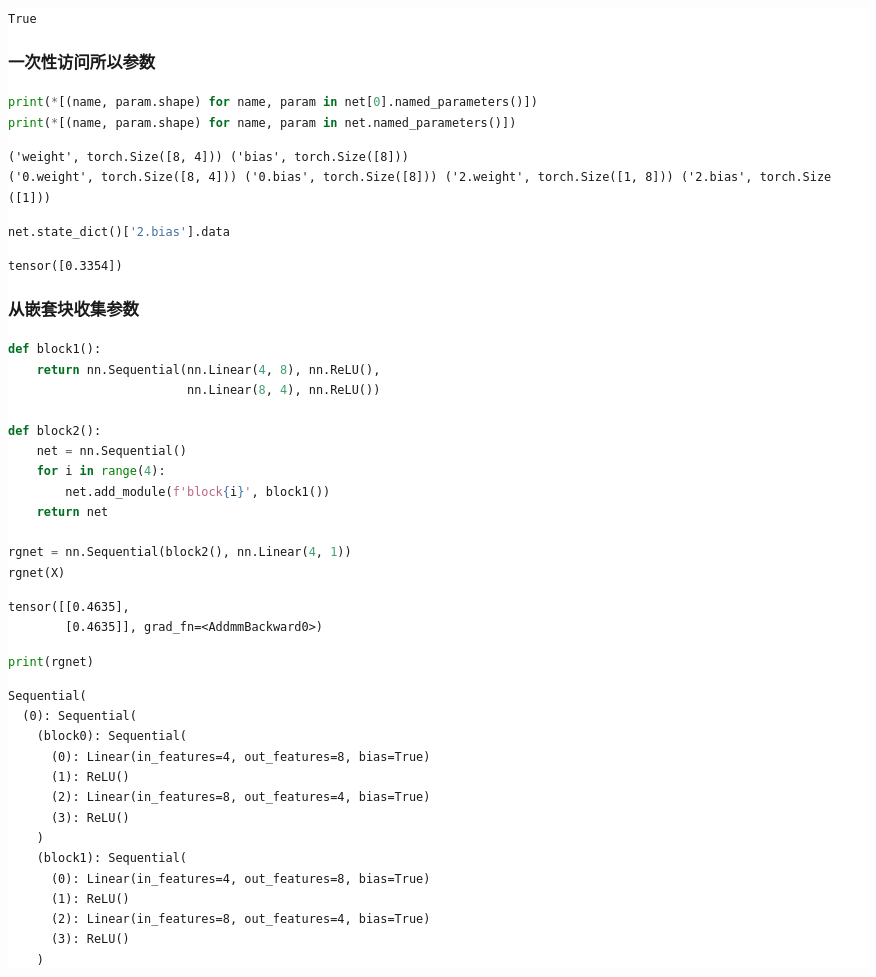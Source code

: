 


    True



### 一次性访问所以参数


```python
print(*[(name, param.shape) for name, param in net[0].named_parameters()])
print(*[(name, param.shape) for name, param in net.named_parameters()])
```

    ('weight', torch.Size([8, 4])) ('bias', torch.Size([8]))
    ('0.weight', torch.Size([8, 4])) ('0.bias', torch.Size([8])) ('2.weight', torch.Size([1, 8])) ('2.bias', torch.Size([1]))
    


```python
net.state_dict()['2.bias'].data
```




    tensor([0.3354])



### 从嵌套块收集参数


```python
def block1():
    return nn.Sequential(nn.Linear(4, 8), nn.ReLU(),
                         nn.Linear(8, 4), nn.ReLU())

def block2():
    net = nn.Sequential()
    for i in range(4):
        net.add_module(f'block{i}', block1())
    return net

rgnet = nn.Sequential(block2(), nn.Linear(4, 1))
rgnet(X)
```




    tensor([[0.4635],
            [0.4635]], grad_fn=<AddmmBackward0>)




```python
print(rgnet)
```

    Sequential(
      (0): Sequential(
        (block0): Sequential(
          (0): Linear(in_features=4, out_features=8, bias=True)
          (1): ReLU()
          (2): Linear(in_features=8, out_features=4, bias=True)
          (3): ReLU()
        )
        (block1): Sequential(
          (0): Linear(in_features=4, out_features=8, bias=True)
          (1): ReLU()
          (2): Linear(in_features=8, out_features=4, bias=True)
          (3): ReLU()
        )
